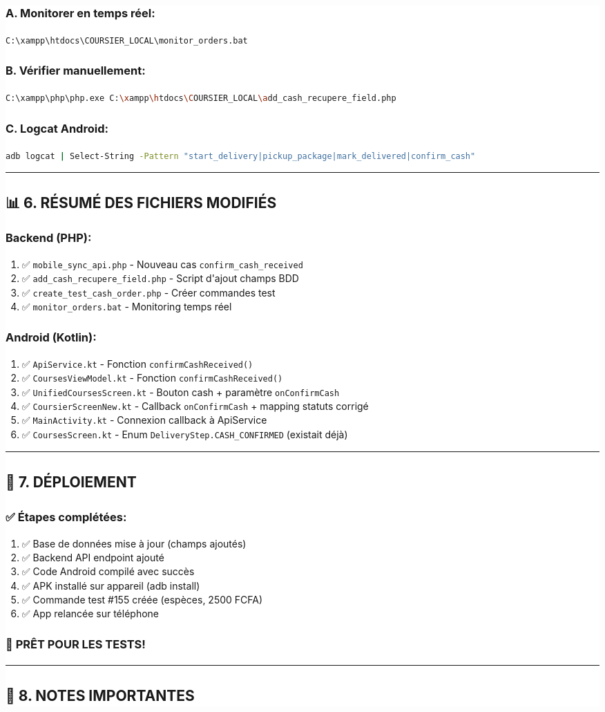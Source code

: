 ### A. Monitorer en temps réel:
```bash
C:\xampp\htdocs\COURSIER_LOCAL\monitor_orders.bat
```

### B. Vérifier manuellement:
```bash
C:\xampp\php\php.exe C:\xampp\htdocs\COURSIER_LOCAL\add_cash_recupere_field.php
```

### C. Logcat Android:
```bash
adb logcat | Select-String -Pattern "start_delivery|pickup_package|mark_delivered|confirm_cash"
```

---

## 📊 **6. RÉSUMÉ DES FICHIERS MODIFIÉS**

### Backend (PHP):
1. ✅ `mobile_sync_api.php` - Nouveau cas `confirm_cash_received`
2. ✅ `add_cash_recupere_field.php` - Script d'ajout champs BDD
3. ✅ `create_test_cash_order.php` - Créer commandes test
4. ✅ `monitor_orders.bat` - Monitoring temps réel

### Android (Kotlin):
1. ✅ `ApiService.kt` - Fonction `confirmCashReceived()`
2. ✅ `CoursesViewModel.kt` - Fonction `confirmCashReceived()`
3. ✅ `UnifiedCoursesScreen.kt` - Bouton cash + paramètre `onConfirmCash`
4. ✅ `CoursierScreenNew.kt` - Callback `onConfirmCash` + mapping statuts corrigé
5. ✅ `MainActivity.kt` - Connexion callback à ApiService
6. ✅ `CoursesScreen.kt` - Enum `DeliveryStep.CASH_CONFIRMED` (existait déjà)

---

## 🚀 **7. DÉPLOIEMENT**

### ✅ Étapes complétées:
1. ✅ Base de données mise à jour (champs ajoutés)
2. ✅ Backend API endpoint ajouté
3. ✅ Code Android compilé avec succès
4. ✅ APK installé sur appareil (adb install)
5. ✅ Commande test #155 créée (espèces, 2500 FCFA)
6. ✅ App relancée sur téléphone

### 🎯 **PRÊT POUR LES TESTS!**

---

## 📝 **8. NOTES IMPORTANTES**
